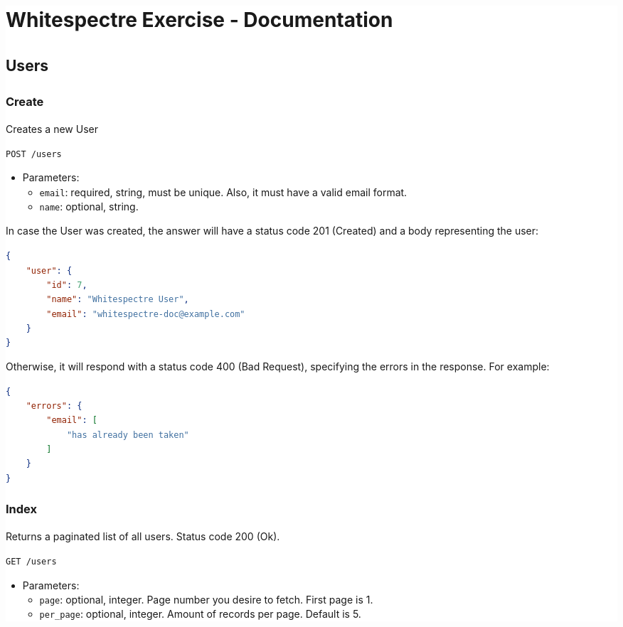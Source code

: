 Whitespectre Exercise - Documentation
===============

## Users

### Create

Creates a new User

``` 
POST /users
```

- Parameters:
    - `email`: required, string, must be unique. Also, it must have a valid email format.
    - `name`: optional, string.

In case the User was created, the answer will have a status code 201 (Created) and a body representing the user: 

```json
{
    "user": {
        "id": 7,
        "name": "Whitespectre User",
        "email": "whitespectre-doc@example.com"
    }
}
```

Otherwise, it will respond with a status code 400 (Bad Request), specifying the errors in the response. For example: 

```json
{
    "errors": {
        "email": [
            "has already been taken"
        ]
    }
}
```


### Index

Returns a paginated list of all users. Status code 200 (Ok).

``` 
GET /users
```

- Parameters:
    - `page`: optional, integer. Page number you desire to fetch. First page is 1.
    - `per_page`: optional, integer. Amount of records per page. Default is 5.

